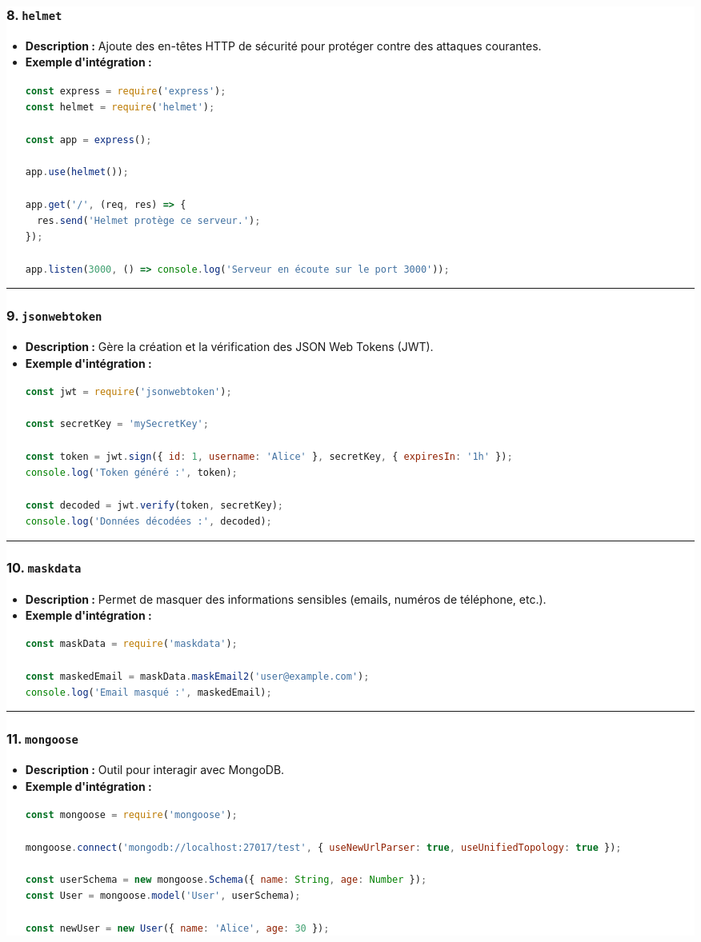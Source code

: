 
### **8. `helmet`**
- **Description :** Ajoute des en-têtes HTTP de sécurité pour protéger contre des attaques courantes.
- **Exemple d'intégration :**
  ```javascript
  const express = require('express');
  const helmet = require('helmet');

  const app = express();

  app.use(helmet());

  app.get('/', (req, res) => {
    res.send('Helmet protège ce serveur.');
  });

  app.listen(3000, () => console.log('Serveur en écoute sur le port 3000'));
  ```

---

### **9. `jsonwebtoken`**
- **Description :** Gère la création et la vérification des JSON Web Tokens (JWT).
- **Exemple d'intégration :**
  ```javascript
  const jwt = require('jsonwebtoken');

  const secretKey = 'mySecretKey';

  const token = jwt.sign({ id: 1, username: 'Alice' }, secretKey, { expiresIn: '1h' });
  console.log('Token généré :', token);

  const decoded = jwt.verify(token, secretKey);
  console.log('Données décodées :', decoded);
  ```

---

### **10. `maskdata`**
- **Description :** Permet de masquer des informations sensibles (emails, numéros de téléphone, etc.).
- **Exemple d'intégration :**
  ```javascript
  const maskData = require('maskdata');

  const maskedEmail = maskData.maskEmail2('user@example.com');
  console.log('Email masqué :', maskedEmail);
  ```

---

### **11. `mongoose`**
- **Description :** Outil pour interagir avec MongoDB.
- **Exemple d'intégration :**
  ```javascript
  const mongoose = require('mongoose');

  mongoose.connect('mongodb://localhost:27017/test', { useNewUrlParser: true, useUnifiedTopology: true });

  const userSchema = new mongoose.Schema({ name: String, age: Number });
  const User = mongoose.model('User', userSchema);

  const newUser = new User({ name: 'Alice', age: 30 });
  ```